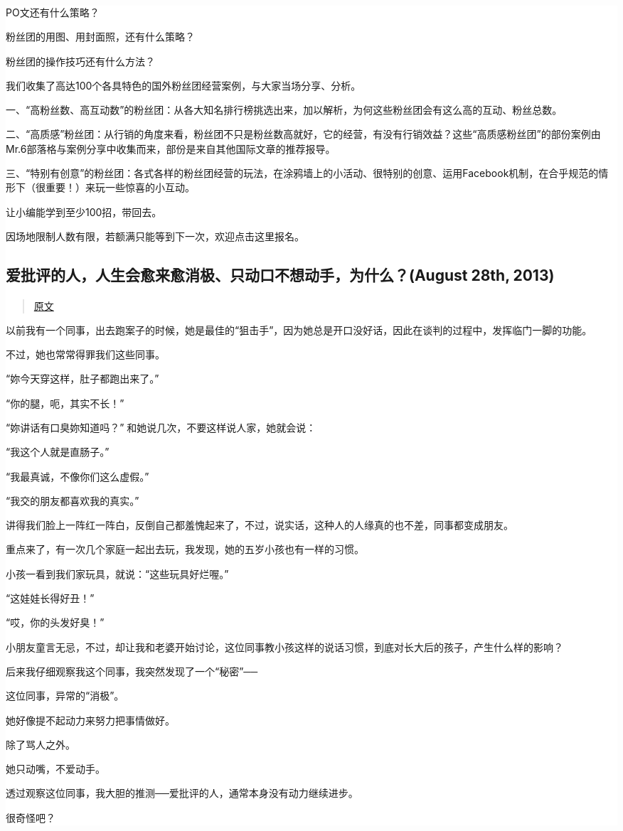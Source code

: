 PO文还有什么策略？

粉丝团的用图、用封面照，还有什么策略？

粉丝团的操作技巧还有什么方法？

我们收集了高达100个各具特色的国外粉丝团经营案例，与大家当场分享、分析。

一、“高粉丝数、高互动数”的粉丝团：从各大知名排行榜挑选出来，加以解析，为何这些粉丝团会有这么高的互动、粉丝总数。

二、“高质感”粉丝团：从行销的角度来看，粉丝团不只是粉丝数高就好，它的经营，有没有行销效益？这些“高质感粉丝团”的部份案例由Mr.6部落格与案例分享中收集而来，部份是来自其他国际文章的推荐报导。

三、“特别有创意”的粉丝团：各式各样的粉丝团经营的玩法，在涂鸦墙上的小活动、很特别的创意、运用Facebook机制，在合乎规范的情形下（很重要！）来玩一些惊喜的小互动。

让小编能学到至少100招，带回去。

因场地限制人数有限，若额满只能等到下一次，欢迎点击这里报名。

## 爱批评的人，人生会愈来愈消极、只动口不想动手，为什么？(August 28th,  2013)

> [原文](http://mr6.cc/?p=9595)


以前我有一个同事，出去跑案子的时候，她是最佳的“狙击手”，因为她总是开口没好话，因此在谈判的过程中，发挥临门一脚的功能。

不过，她也常常得罪我们这些同事。

“妳今天穿这样，肚子都跑出来了。”

“你的腿，呃，其实不长！”

“妳讲话有口臭妳知道吗？” 和她说几次，不要这样说人家，她就会说：

“我这个人就是直肠子。”

“我最真诚，不像你们这么虚假。”

“我交的朋友都喜欢我的真实。”

讲得我们脸上一阵红一阵白，反倒自己都羞愧起来了，不过，说实话，这种人的人缘真的也不差，同事都变成朋友。

重点来了，有一次几个家庭一起出去玩，我发现，她的五岁小孩也有一样的习惯。

小孩一看到我们家玩具，就说：“这些玩具好烂喔。”

“这娃娃长得好丑！”

“哎，你的头发好臭！”

小朋友童言无忌，不过，却让我和老婆开始讨论，这位同事教小孩这样的说话习惯，到底对长大后的孩子，产生什么样的影响？

后来我仔细观察我这个同事，我突然发现了一个“秘密”──

这位同事，异常的“消极”。

她好像提不起动力来努力把事情做好。

除了骂人之外。

她只动嘴，不爱动手。

透过观察这位同事，我大胆的推测──爱批评的人，通常本身没有动力继续进步。

很奇怪吧？
